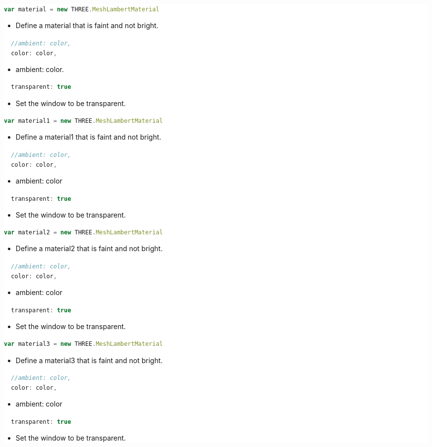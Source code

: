 ```javascript
var material = new THREE.MeshLambertMaterial
```
* Define a material that is faint and not bright.

```javascript
  //ambient: color,
  color: color,
```
* ambient: color.

```javascript
  transparent: true
```
* Set the window to be transparent.

```javascript
var material1 = new THREE.MeshLambertMaterial
```
* Define a material1 that is faint and not bright.

```javascript
  //ambient: color,
  color: color,
```
* ambient: color

```javascript
  transparent: true
```
* Set the window to be transparent.

```javascript
var material2 = new THREE.MeshLambertMaterial
```
* Define a material2 that is faint and not bright.

```javascript
  //ambient: color,
  color: color,
```
* ambient: color

```javascript
  transparent: true
```
* Set the window to be transparent.

```javascript
var material3 = new THREE.MeshLambertMaterial
```
* Define a material3 that is faint and not bright.

```javascript
  //ambient: color,
  color: color,
```
* ambient: color

```javascript
  transparent: true
```
* Set the window to be transparent.
